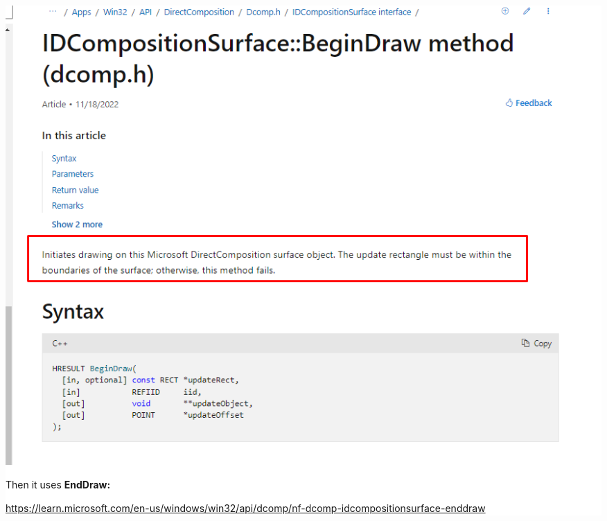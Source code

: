 ![](./media/image80.png)

Then it uses **EndDraw:**

<https://learn.microsoft.com/en-us/windows/win32/api/dcomp/nf-dcomp-idcompositionsurface-enddraw>
